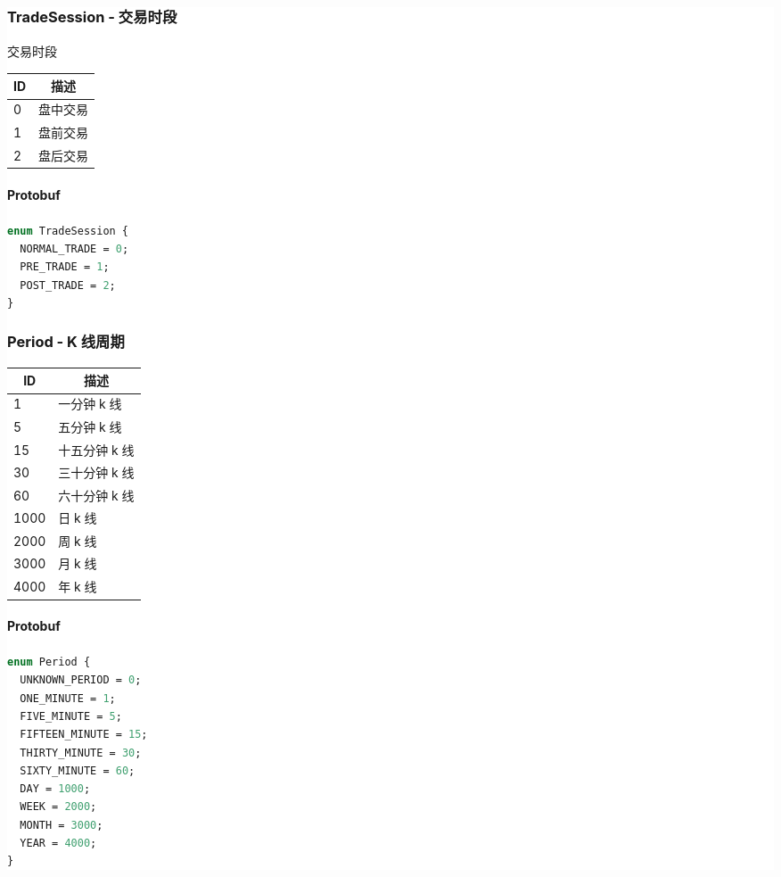 ### TradeSession - 交易时段

交易时段

| ID  | 描述     |
| --- | -------- |
| 0   | 盘中交易 |
| 1   | 盘前交易 |
| 2   | 盘后交易 |

#### Protobuf

```protobuf
enum TradeSession {
  NORMAL_TRADE = 0;
  PRE_TRADE = 1;
  POST_TRADE = 2;
}
```

### Period - K 线周期

| ID   | 描述          |
| ---- | ------------- |
| 1    | 一分钟 k 线   |
| 5    | 五分钟 k 线   |
| 15   | 十五分钟 k 线 |
| 30   | 三十分钟 k 线 |
| 60   | 六十分钟 k 线 |
| 1000 | 日 k 线       |
| 2000 | 周 k 线       |
| 3000 | 月 k 线       |
| 4000 | 年 k 线       |

#### Protobuf

```protobuf
enum Period {
  UNKNOWN_PERIOD = 0;
  ONE_MINUTE = 1;
  FIVE_MINUTE = 5;
  FIFTEEN_MINUTE = 15;
  THIRTY_MINUTE = 30;
  SIXTY_MINUTE = 60;
  DAY = 1000;
  WEEK = 2000;
  MONTH = 3000;
  YEAR = 4000;
}
```
